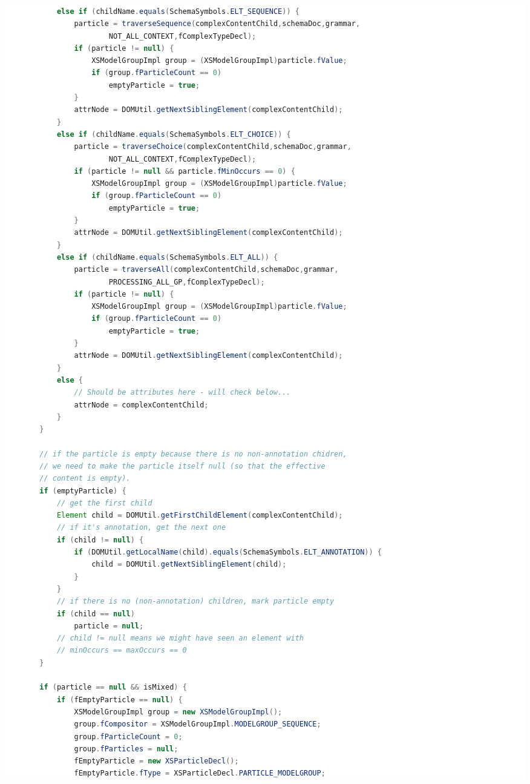 ```java
            else if (childName.equals(SchemaSymbols.ELT_SEQUENCE)) {
                particle = traverseSequence(complexContentChild,schemaDoc,grammar,
                        NOT_ALL_CONTEXT,fComplexTypeDecl);
                if (particle != null) {
                    XSModelGroupImpl group = (XSModelGroupImpl)particle.fValue;
                    if (group.fParticleCount == 0)
                        emptyParticle = true;
                }
                attrNode = DOMUtil.getNextSiblingElement(complexContentChild);
            }
            else if (childName.equals(SchemaSymbols.ELT_CHOICE)) {
                particle = traverseChoice(complexContentChild,schemaDoc,grammar,
                        NOT_ALL_CONTEXT,fComplexTypeDecl);
                if (particle != null && particle.fMinOccurs == 0) {
                    XSModelGroupImpl group = (XSModelGroupImpl)particle.fValue;
                    if (group.fParticleCount == 0)
                        emptyParticle = true;
                }
                attrNode = DOMUtil.getNextSiblingElement(complexContentChild);
            }
            else if (childName.equals(SchemaSymbols.ELT_ALL)) {
                particle = traverseAll(complexContentChild,schemaDoc,grammar,
                        PROCESSING_ALL_GP,fComplexTypeDecl);
                if (particle != null) {
                    XSModelGroupImpl group = (XSModelGroupImpl)particle.fValue;
                    if (group.fParticleCount == 0)
                        emptyParticle = true;
                }
                attrNode = DOMUtil.getNextSiblingElement(complexContentChild);
            }
            else {
                // Should be attributes here - will check below...
                attrNode = complexContentChild;
            }
        }
        
        // if the particle is empty because there is no non-annotation chidren,
        // we need to make the particle itself null (so that the effective
        // content is empty).
        if (emptyParticle) {
            // get the first child
            Element child = DOMUtil.getFirstChildElement(complexContentChild);
            // if it's annotation, get the next one
            if (child != null) {
                if (DOMUtil.getLocalName(child).equals(SchemaSymbols.ELT_ANNOTATION)) {
                    child = DOMUtil.getNextSiblingElement(child);
                }
            }
            // if there is no (non-annotation) children, mark particle empty
            if (child == null)
                particle = null;
            // child != null means we might have seen an element with
            // minOccurs == maxOccurs == 0
        }
        
        if (particle == null && isMixed) {
            if (fEmptyParticle == null) {
                XSModelGroupImpl group = new XSModelGroupImpl();
                group.fCompositor = XSModelGroupImpl.MODELGROUP_SEQUENCE;
                group.fParticleCount = 0;
                group.fParticles = null;
                fEmptyParticle = new XSParticleDecl();
                fEmptyParticle.fType = XSParticleDecl.PARTICLE_MODELGROUP;
```